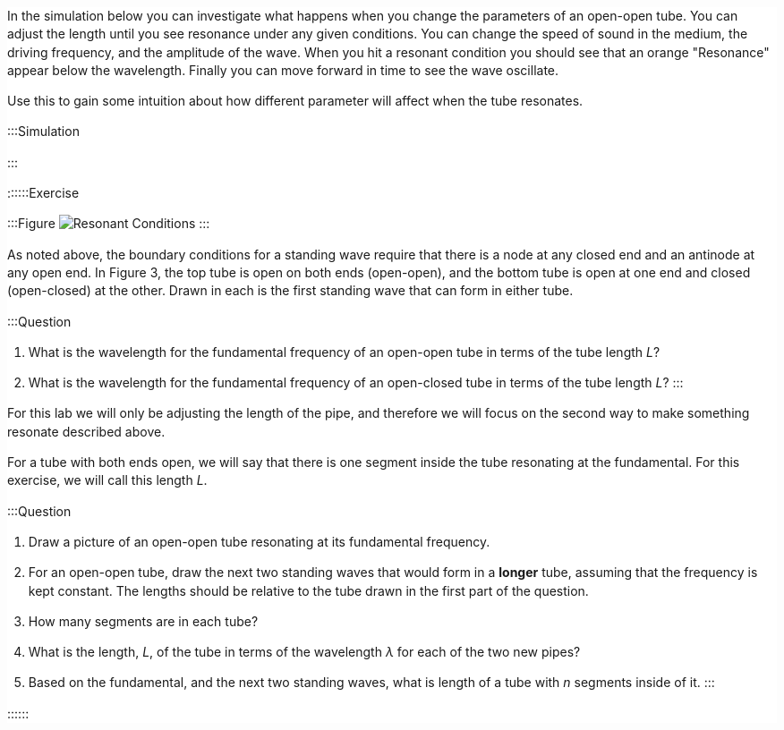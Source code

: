 In the simulation below you can investigate what happens when you change the parameters of an open-open tube. You can adjust the length until you see resonance under any given conditions. You can change the speed of sound in the medium, the driving frequency, and the amplitude of  the wave. When you hit a resonant condition you should see that an orange "Resonance" appear below the wavelength. Finally you can move forward in time to see the wave oscillate. 

Use this to gain some intuition about how different parameter will affect when the tube resonates.

:::Simulation
<iframe sandbox="allow-scripts" src="https://www.desmos.com/calculator/xqvx4ovjj0" width="100%" height="800px" style="border: 1px solid #ccc" frameborder=0></iframe>
:::

::::::Exercise

:::Figure
![Resonant Conditions](../imgs/lab4/ResonanceTubes.png)
:::

As noted above, the boundary conditions for a standing wave require that there is a node at any closed end and an antinode at any open end. In Figure 3, the top tube is open on both ends (open-open), and the bottom tube is open at one end and closed (open-closed) at the other. Drawn in each is the first standing wave that can form in either tube. 



:::Question
1. What is the wavelength for the fundamental frequency of an open-open tube in terms of the tube length $L$?

2. What is the wavelength for the fundamental frequency of an open-closed tube in terms of the tube length $L$?
:::

For this lab we will only be adjusting the length of the pipe, and therefore we will focus on the second way to make something resonate described above. 

For a tube with both ends open, we will say that there is one segment inside the tube resonating at the fundamental. For this exercise, we will call this length $L$.

:::Question
1. Draw a picture of an open-open tube resonating at its fundamental frequency.

2. For an open-open tube, draw the next two standing waves that would form in a **longer** tube, assuming that the frequency is kept constant. The lengths should be relative to the tube drawn in the first part of the question.

3. How many segments are in each tube?

4. What is the length, $L$, of the tube in terms of the wavelength $\lambda$ for each of the two new pipes?

5. Based on the fundamental, and the next two standing waves, what is length of a tube with $n$ segments inside of it.
:::

::::::


